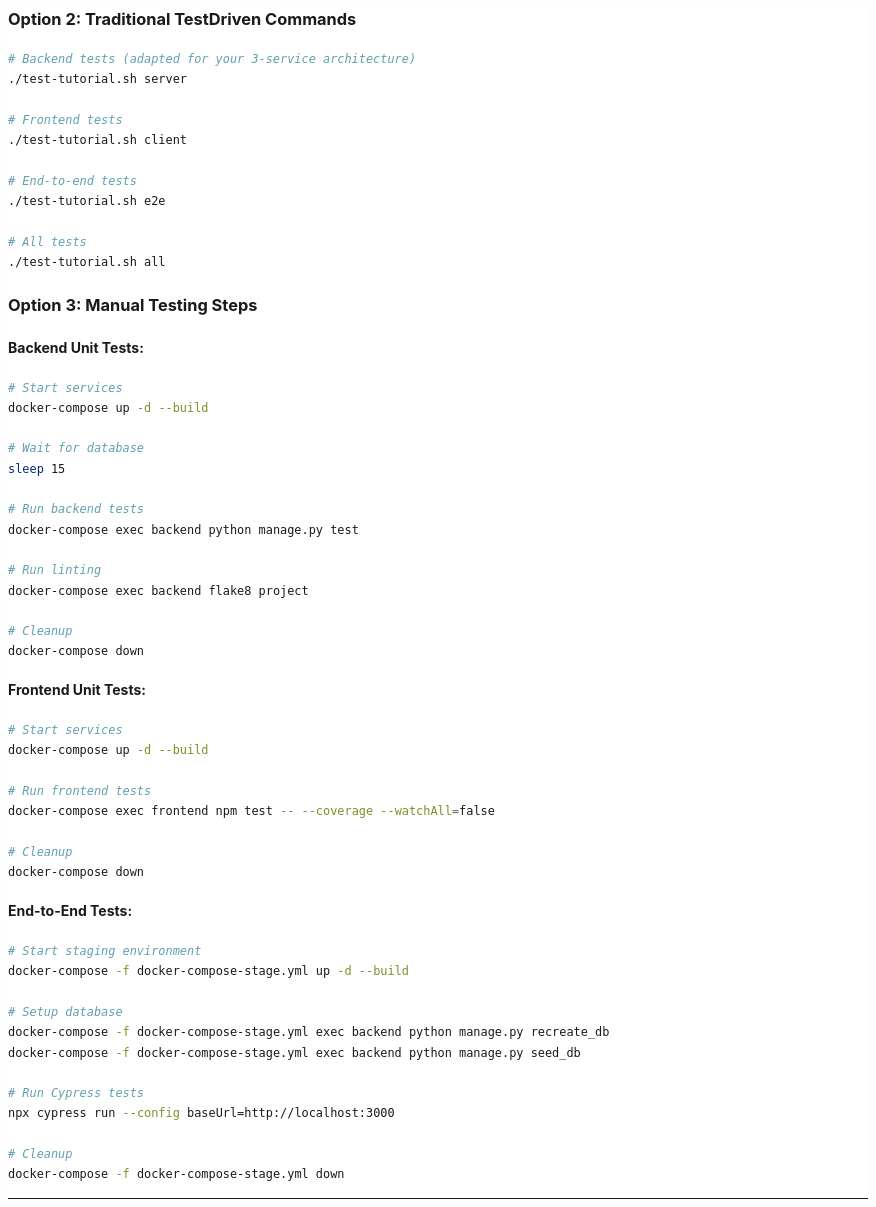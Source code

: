 ### **Option 2: Traditional TestDriven Commands**
```bash
# Backend tests (adapted for your 3-service architecture)
./test-tutorial.sh server

# Frontend tests
./test-tutorial.sh client

# End-to-end tests
./test-tutorial.sh e2e

# All tests
./test-tutorial.sh all
```

### **Option 3: Manual Testing Steps**

#### **Backend Unit Tests:**
```bash
# Start services
docker-compose up -d --build

# Wait for database
sleep 15

# Run backend tests
docker-compose exec backend python manage.py test

# Run linting
docker-compose exec backend flake8 project

# Cleanup
docker-compose down
```

#### **Frontend Unit Tests:**
```bash
# Start services
docker-compose up -d --build

# Run frontend tests
docker-compose exec frontend npm test -- --coverage --watchAll=false

# Cleanup
docker-compose down
```

#### **End-to-End Tests:**
```bash
# Start staging environment
docker-compose -f docker-compose-stage.yml up -d --build

# Setup database
docker-compose -f docker-compose-stage.yml exec backend python manage.py recreate_db
docker-compose -f docker-compose-stage.yml exec backend python manage.py seed_db

# Run Cypress tests
npx cypress run --config baseUrl=http://localhost:3000

# Cleanup
docker-compose -f docker-compose-stage.yml down
```

---